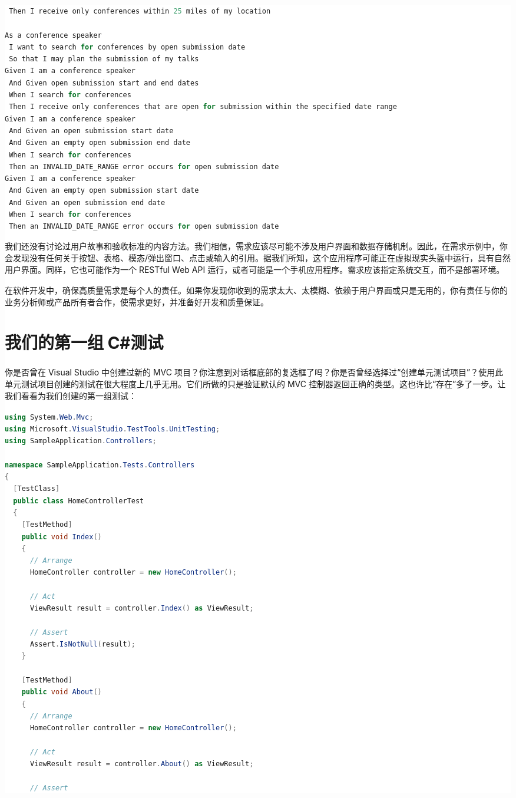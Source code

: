 ```cs
 Then I receive only conferences within 25 miles of my location 

As a conference speaker 
 I want to search for conferences by open submission date 
 So that I may plan the submission of my talks 
Given I am a conference speaker 
 And Given open submission start and end dates 
 When I search for conferences 
 Then I receive only conferences that are open for submission within the specified date range 
Given I am a conference speaker 
 And Given an open submission start date 
 And Given an empty open submission end date 
 When I search for conferences 
 Then an INVALID_DATE_RANGE error occurs for open submission date 
Given I am a conference speaker 
 And Given an empty open submission start date 
 And Given an open submission end date 
 When I search for conferences 
 Then an INVALID_DATE_RANGE error occurs for open submission date 
```

我们还没有讨论过用户故事和验收标准的内容方法。我们相信，需求应该尽可能不涉及用户界面和数据存储机制。因此，在需求示例中，你会发现没有任何关于按钮、表格、模态/弹出窗口、点击或输入的引用。据我们所知，这个应用程序可能正在虚拟现实头盔中运行，具有自然用户界面。同样，它也可能作为一个 RESTful Web API 运行，或者可能是一个手机应用程序。需求应该指定系统交互，而不是部署环境。

在软件开发中，确保高质量需求是每个人的责任。如果你发现你收到的需求太大、太模糊、依赖于用户界面或只是无用的，你有责任与你的业务分析师或产品所有者合作，使需求更好，并准备好开发和质量保证。

# 我们的第一组 C#测试

你是否曾在 Visual Studio 中创建过新的 MVC 项目？你注意到对话框底部的复选框了吗？你是否曾经选择过“创建单元测试项目”？使用此单元测试项目创建的测试在很大程度上几乎无用。它们所做的只是验证默认的 MVC 控制器返回正确的类型。这也许比“存在”多了一步。让我们看看为我们创建的第一组测试：

```cs
using System.Web.Mvc;
using Microsoft.VisualStudio.TestTools.UnitTesting;
using SampleApplication.Controllers;

namespace SampleApplication.Tests.Controllers
{
  [TestClass]
  public class HomeControllerTest
  {
    [TestMethod]
    public void Index()
    {
      // Arrange
      HomeController controller = new HomeController();

      // Act
      ViewResult result = controller.Index() as ViewResult;

      // Assert
      Assert.IsNotNull(result);
    }

    [TestMethod]
    public void About()
    {
      // Arrange
      HomeController controller = new HomeController();

      // Act
      ViewResult result = controller.About() as ViewResult;

      // Assert
```